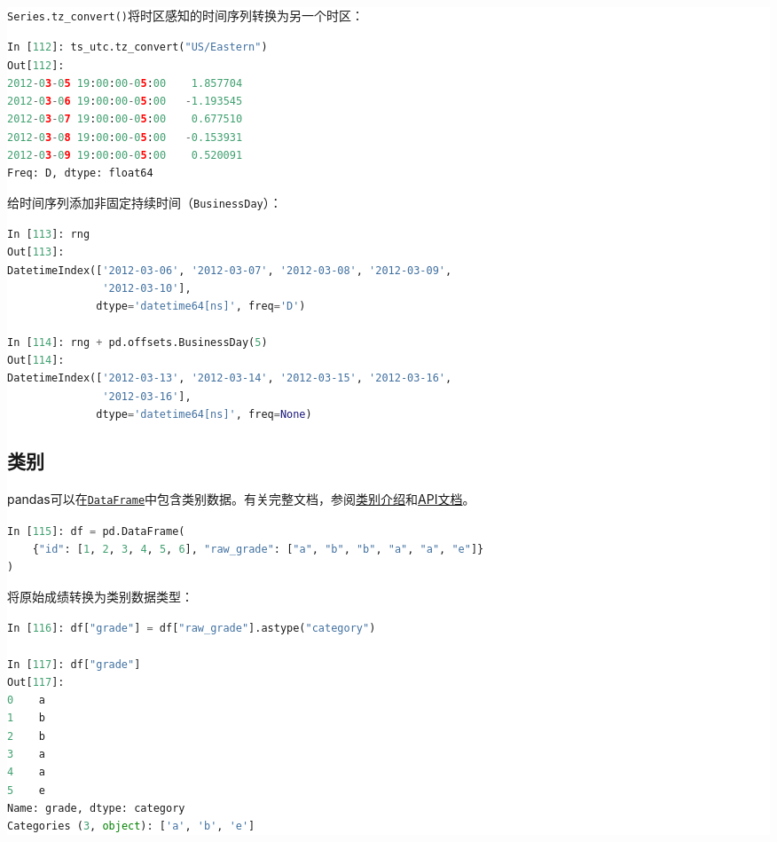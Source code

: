 `Series.tz_convert()`将时区感知的时间序列转换为另一个时区：

```python
In [112]: ts_utc.tz_convert("US/Eastern")
Out[112]:
2012-03-05 19:00:00-05:00    1.857704
2012-03-06 19:00:00-05:00   -1.193545
2012-03-07 19:00:00-05:00    0.677510
2012-03-08 19:00:00-05:00   -0.153931
2012-03-09 19:00:00-05:00    0.520091
Freq: D, dtype: float64
```

给时间序列添加非固定持续时间（`BusinessDay`）：

```python
In [113]: rng
Out[113]:
DatetimeIndex(['2012-03-06', '2012-03-07', '2012-03-08', '2012-03-09',
               '2012-03-10'],
              dtype='datetime64[ns]', freq='D')

In [114]: rng + pd.offsets.BusinessDay(5)
Out[114]:
DatetimeIndex(['2012-03-13', '2012-03-14', '2012-03-15', '2012-03-16',
               '2012-03-16'],
              dtype='datetime64[ns]', freq=None)
```

## 类别

pandas可以在[`DataFrame`](https://pandas.pydata.org/pandas-docs/stable/reference/api/pandas.DataFrame.htm "DataFrame")中包含类别数据。有关完整文档，参阅[类别介绍](https://pandas.pydata.org/pandas-docs/stable/user_guide/categorical.html#categorical "类别介绍")和[API文档](https://pandas.pydata.org/pandas-docs/stable/reference/arrays.html#api-arrays-categorical "API文档")。

```python
In [115]: df = pd.DataFrame(
    {"id": [1, 2, 3, 4, 5, 6], "raw_grade": ["a", "b", "b", "a", "a", "e"]}
)
```

将原始成绩转换为类别数据类型：

```python
In [116]: df["grade"] = df["raw_grade"].astype("category")

In [117]: df["grade"]
Out[117]:
0    a
1    b
2    b
3    a
4    a
5    e
Name: grade, dtype: category
Categories (3, object): ['a', 'b', 'e']
```
